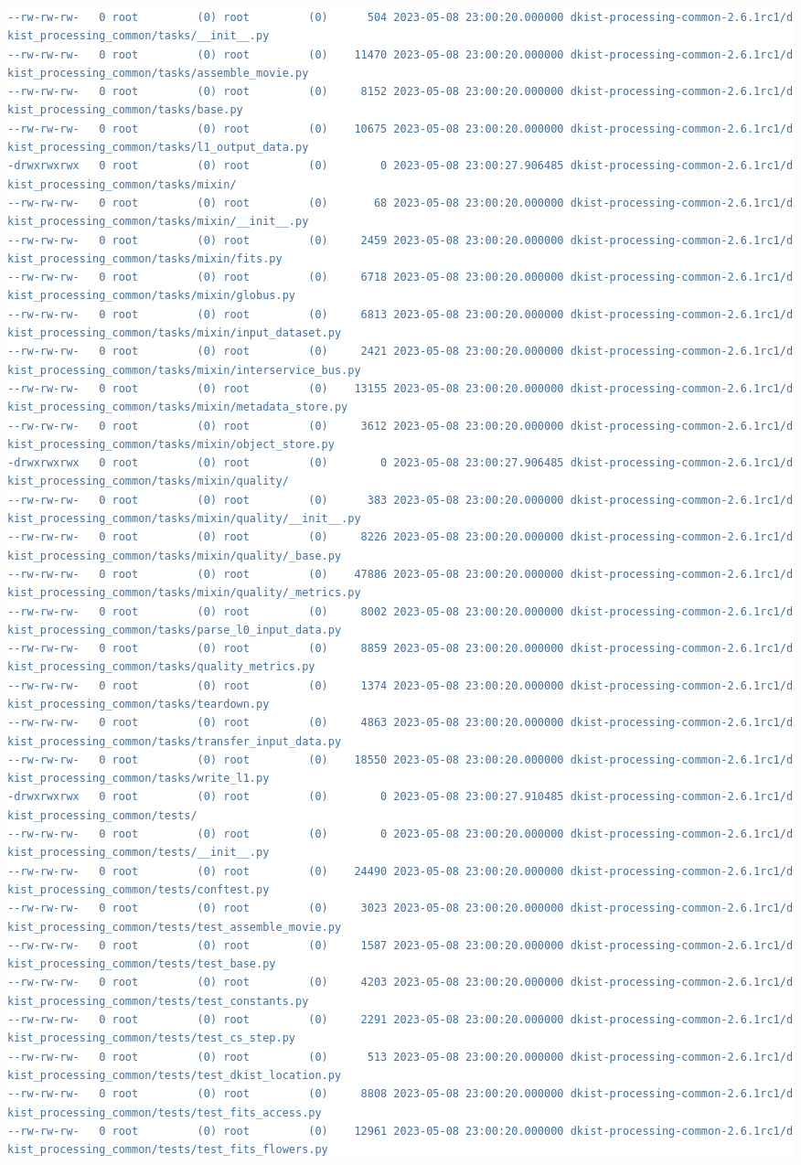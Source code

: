 ```diff
--rw-rw-rw-   0 root         (0) root         (0)      504 2023-05-08 23:00:20.000000 dkist-processing-common-2.6.1rc1/dkist_processing_common/tasks/__init__.py
--rw-rw-rw-   0 root         (0) root         (0)    11470 2023-05-08 23:00:20.000000 dkist-processing-common-2.6.1rc1/dkist_processing_common/tasks/assemble_movie.py
--rw-rw-rw-   0 root         (0) root         (0)     8152 2023-05-08 23:00:20.000000 dkist-processing-common-2.6.1rc1/dkist_processing_common/tasks/base.py
--rw-rw-rw-   0 root         (0) root         (0)    10675 2023-05-08 23:00:20.000000 dkist-processing-common-2.6.1rc1/dkist_processing_common/tasks/l1_output_data.py
-drwxrwxrwx   0 root         (0) root         (0)        0 2023-05-08 23:00:27.906485 dkist-processing-common-2.6.1rc1/dkist_processing_common/tasks/mixin/
--rw-rw-rw-   0 root         (0) root         (0)       68 2023-05-08 23:00:20.000000 dkist-processing-common-2.6.1rc1/dkist_processing_common/tasks/mixin/__init__.py
--rw-rw-rw-   0 root         (0) root         (0)     2459 2023-05-08 23:00:20.000000 dkist-processing-common-2.6.1rc1/dkist_processing_common/tasks/mixin/fits.py
--rw-rw-rw-   0 root         (0) root         (0)     6718 2023-05-08 23:00:20.000000 dkist-processing-common-2.6.1rc1/dkist_processing_common/tasks/mixin/globus.py
--rw-rw-rw-   0 root         (0) root         (0)     6813 2023-05-08 23:00:20.000000 dkist-processing-common-2.6.1rc1/dkist_processing_common/tasks/mixin/input_dataset.py
--rw-rw-rw-   0 root         (0) root         (0)     2421 2023-05-08 23:00:20.000000 dkist-processing-common-2.6.1rc1/dkist_processing_common/tasks/mixin/interservice_bus.py
--rw-rw-rw-   0 root         (0) root         (0)    13155 2023-05-08 23:00:20.000000 dkist-processing-common-2.6.1rc1/dkist_processing_common/tasks/mixin/metadata_store.py
--rw-rw-rw-   0 root         (0) root         (0)     3612 2023-05-08 23:00:20.000000 dkist-processing-common-2.6.1rc1/dkist_processing_common/tasks/mixin/object_store.py
-drwxrwxrwx   0 root         (0) root         (0)        0 2023-05-08 23:00:27.906485 dkist-processing-common-2.6.1rc1/dkist_processing_common/tasks/mixin/quality/
--rw-rw-rw-   0 root         (0) root         (0)      383 2023-05-08 23:00:20.000000 dkist-processing-common-2.6.1rc1/dkist_processing_common/tasks/mixin/quality/__init__.py
--rw-rw-rw-   0 root         (0) root         (0)     8226 2023-05-08 23:00:20.000000 dkist-processing-common-2.6.1rc1/dkist_processing_common/tasks/mixin/quality/_base.py
--rw-rw-rw-   0 root         (0) root         (0)    47886 2023-05-08 23:00:20.000000 dkist-processing-common-2.6.1rc1/dkist_processing_common/tasks/mixin/quality/_metrics.py
--rw-rw-rw-   0 root         (0) root         (0)     8002 2023-05-08 23:00:20.000000 dkist-processing-common-2.6.1rc1/dkist_processing_common/tasks/parse_l0_input_data.py
--rw-rw-rw-   0 root         (0) root         (0)     8859 2023-05-08 23:00:20.000000 dkist-processing-common-2.6.1rc1/dkist_processing_common/tasks/quality_metrics.py
--rw-rw-rw-   0 root         (0) root         (0)     1374 2023-05-08 23:00:20.000000 dkist-processing-common-2.6.1rc1/dkist_processing_common/tasks/teardown.py
--rw-rw-rw-   0 root         (0) root         (0)     4863 2023-05-08 23:00:20.000000 dkist-processing-common-2.6.1rc1/dkist_processing_common/tasks/transfer_input_data.py
--rw-rw-rw-   0 root         (0) root         (0)    18550 2023-05-08 23:00:20.000000 dkist-processing-common-2.6.1rc1/dkist_processing_common/tasks/write_l1.py
-drwxrwxrwx   0 root         (0) root         (0)        0 2023-05-08 23:00:27.910485 dkist-processing-common-2.6.1rc1/dkist_processing_common/tests/
--rw-rw-rw-   0 root         (0) root         (0)        0 2023-05-08 23:00:20.000000 dkist-processing-common-2.6.1rc1/dkist_processing_common/tests/__init__.py
--rw-rw-rw-   0 root         (0) root         (0)    24490 2023-05-08 23:00:20.000000 dkist-processing-common-2.6.1rc1/dkist_processing_common/tests/conftest.py
--rw-rw-rw-   0 root         (0) root         (0)     3023 2023-05-08 23:00:20.000000 dkist-processing-common-2.6.1rc1/dkist_processing_common/tests/test_assemble_movie.py
--rw-rw-rw-   0 root         (0) root         (0)     1587 2023-05-08 23:00:20.000000 dkist-processing-common-2.6.1rc1/dkist_processing_common/tests/test_base.py
--rw-rw-rw-   0 root         (0) root         (0)     4203 2023-05-08 23:00:20.000000 dkist-processing-common-2.6.1rc1/dkist_processing_common/tests/test_constants.py
--rw-rw-rw-   0 root         (0) root         (0)     2291 2023-05-08 23:00:20.000000 dkist-processing-common-2.6.1rc1/dkist_processing_common/tests/test_cs_step.py
--rw-rw-rw-   0 root         (0) root         (0)      513 2023-05-08 23:00:20.000000 dkist-processing-common-2.6.1rc1/dkist_processing_common/tests/test_dkist_location.py
--rw-rw-rw-   0 root         (0) root         (0)     8808 2023-05-08 23:00:20.000000 dkist-processing-common-2.6.1rc1/dkist_processing_common/tests/test_fits_access.py
--rw-rw-rw-   0 root         (0) root         (0)    12961 2023-05-08 23:00:20.000000 dkist-processing-common-2.6.1rc1/dkist_processing_common/tests/test_fits_flowers.py
```